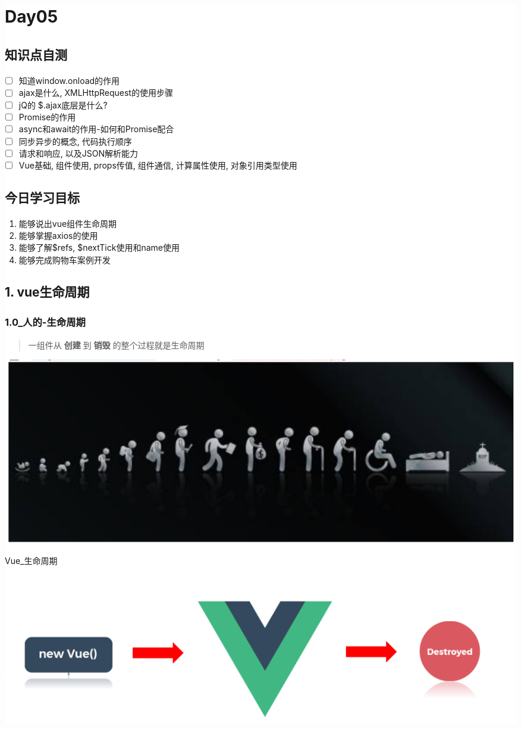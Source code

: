 # Day05

## 知识点自测

- [ ] 知道window.onload的作用
- [ ] ajax是什么, XMLHttpRequest的使用步骤
- [ ] jQ的 $.ajax底层是什么?
- [ ] Promise的作用
- [ ] async和await的作用-如何和Promise配合
- [ ] 同步异步的概念, 代码执行顺序
- [ ] 请求和响应, 以及JSON解析能力
- [ ] Vue基础, 组件使用, props传值, 组件通信, 计算属性使用, 对象引用类型使用

## 今日学习目标

1. 能够说出vue组件生命周期
2. 能够掌握axios的使用
4. 能够了解$refs, $nextTick使用和name使用
4. 能够完成购物车案例开发

## 1. vue生命周期

### 1.0_人的-生命周期

> 一组件从 **创建** 到 **销毁** 的整个过程就是生命周期

![image-20210111193143574](images/image-20210111193143574.png)

Vue_生命周期

![image-20210511152835915](images/image-20210511152835915.png)
